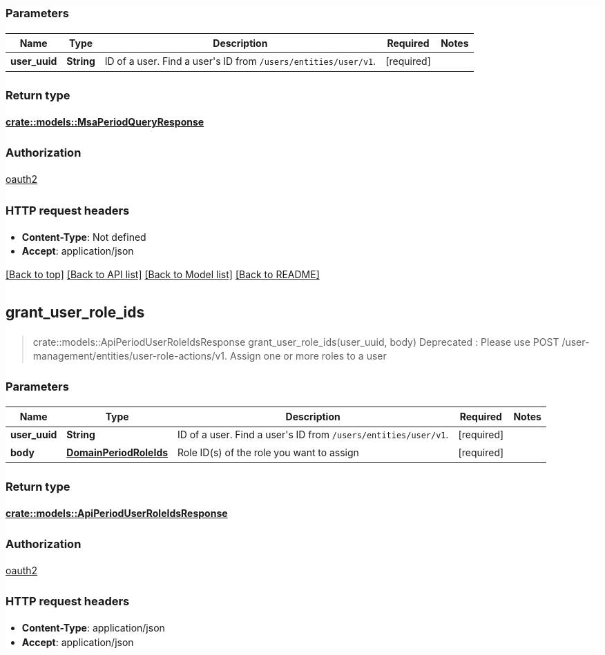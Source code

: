 ### Parameters


Name | Type | Description  | Required | Notes
------------- | ------------- | ------------- | ------------- | -------------
**user_uuid** | **String** | ID of a user. Find a user's ID from `/users/entities/user/v1`. | [required] |

### Return type

[**crate::models::MsaPeriodQueryResponse**](msa.QueryResponse.md)

### Authorization

[oauth2](../README.md#oauth2)

### HTTP request headers

- **Content-Type**: Not defined
- **Accept**: application/json

[[Back to top]](#) [[Back to API list]](../README.md#documentation-for-api-endpoints) [[Back to Model list]](../README.md#documentation-for-models) [[Back to README]](../README.md)


## grant_user_role_ids

> crate::models::ApiPeriodUserRoleIdsResponse grant_user_role_ids(user_uuid, body)
Deprecated : Please use POST /user-management/entities/user-role-actions/v1. Assign one or more roles to a user

### Parameters


Name | Type | Description  | Required | Notes
------------- | ------------- | ------------- | ------------- | -------------
**user_uuid** | **String** | ID of a user. Find a user's ID from `/users/entities/user/v1`. | [required] |
**body** | [**DomainPeriodRoleIds**](DomainPeriodRoleIds.md) | Role ID(s) of the role you want to assign | [required] |

### Return type

[**crate::models::ApiPeriodUserRoleIdsResponse**](api.userRoleIDsResponse.md)

### Authorization

[oauth2](../README.md#oauth2)

### HTTP request headers

- **Content-Type**: application/json
- **Accept**: application/json

